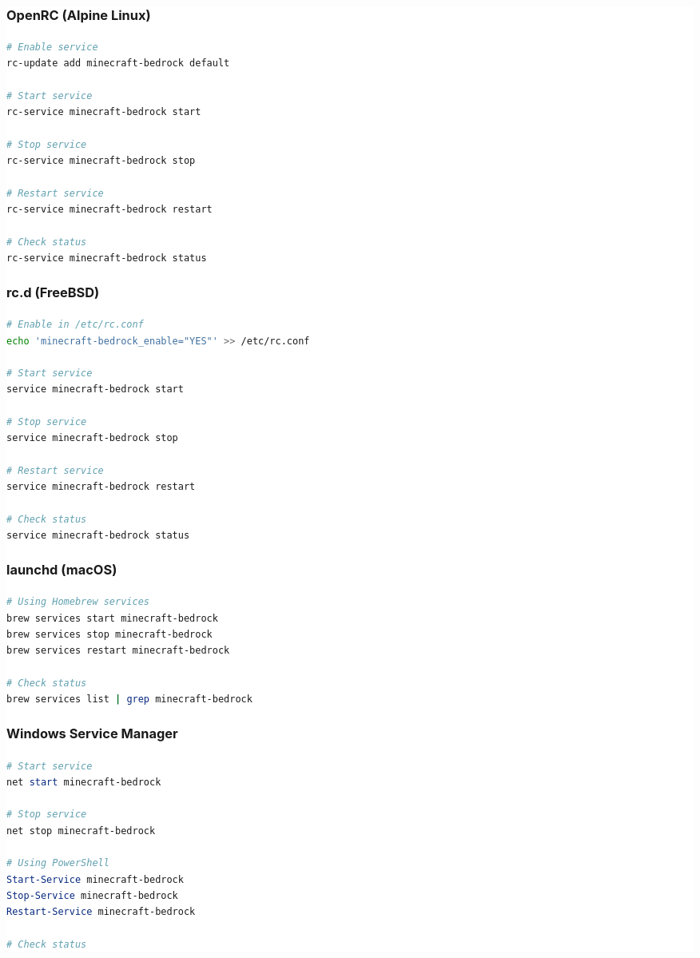 ### OpenRC (Alpine Linux)

```bash
# Enable service
rc-update add minecraft-bedrock default

# Start service
rc-service minecraft-bedrock start

# Stop service
rc-service minecraft-bedrock stop

# Restart service
rc-service minecraft-bedrock restart

# Check status
rc-service minecraft-bedrock status
```

### rc.d (FreeBSD)

```bash
# Enable in /etc/rc.conf
echo 'minecraft-bedrock_enable="YES"' >> /etc/rc.conf

# Start service
service minecraft-bedrock start

# Stop service
service minecraft-bedrock stop

# Restart service
service minecraft-bedrock restart

# Check status
service minecraft-bedrock status
```

### launchd (macOS)

```bash
# Using Homebrew services
brew services start minecraft-bedrock
brew services stop minecraft-bedrock
brew services restart minecraft-bedrock

# Check status
brew services list | grep minecraft-bedrock
```

### Windows Service Manager

```powershell
# Start service
net start minecraft-bedrock

# Stop service
net stop minecraft-bedrock

# Using PowerShell
Start-Service minecraft-bedrock
Stop-Service minecraft-bedrock
Restart-Service minecraft-bedrock

# Check status
```